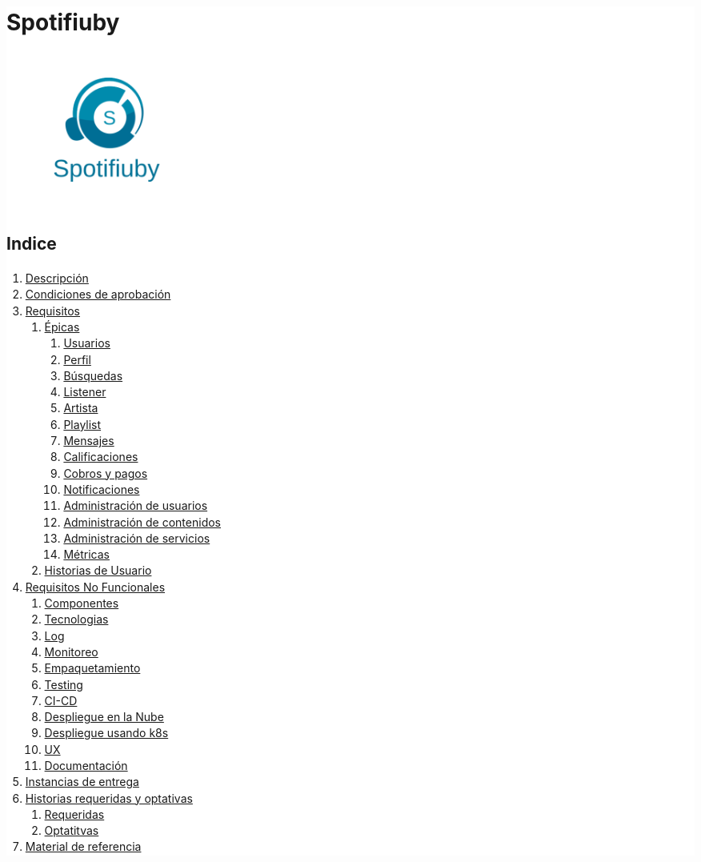 # Spotifiuby

![Logo](logo.png)

## Indice

1. [Descripción](#descripción)
2. [Condiciones de aprobación](#condiciones-de-aprobación)
3. [Requisitos](#requisitos)
    1. [Épicas](#epicas)
       1. [Usuarios](#usuarios)
       2. [Perfil](#perfil)
       3. [Búsquedas](#búsquedas)
       4. [Listener](#listener)
       5. [Artista](#artista)
       6. [Playlist](#playlist)
       7. [Mensajes](#mensajes)
       8. [Calificaciones](#calificaciones)
       9. [Cobros y pagos](#cobros-y-pagos)
       10. [Notificaciones](#Notificaciones)
       11. [Administración de usuarios](#administración-de-usuarios)
       12. [Administración de contenidos](#administración-de-contenidos)
       13. [Administración de servicios](#administración-de-servicios)
       14. [Métricas](#métricas)
    2. [Historias de Usuario](#historias-de-usuario)
4. [Requisitos No Funcionales](#requisitos-no-funcionales)
    1. [Componentes](#componentes)
    2. [Tecnologias](#tecnologias)
    3. [Log](#log)
    4. [Monitoreo](#monitoreo)
    5. [Empaquetamiento](#empaquetamiento)
    6. [Testing](#testing)
    7. [CI-CD](#ci-cd) 
    8. [Despliegue en la Nube](#despliegue-en-la-nube)
    9. [Despliegue usando k8s](#despliegue-usando-k8s)
    10. [UX](#ux)
    11. [Documentación](#documentación)
5. [Instancias de entrega](#instancias-de-entrega)
6. [Historias requeridas y optativas](#historias-requeridas-y-optativas)
    1. [Requeridas](#requeridas)
    2. [Optatitvas](#optativas)
7. [Material de referencia](#material-de-referencia)

